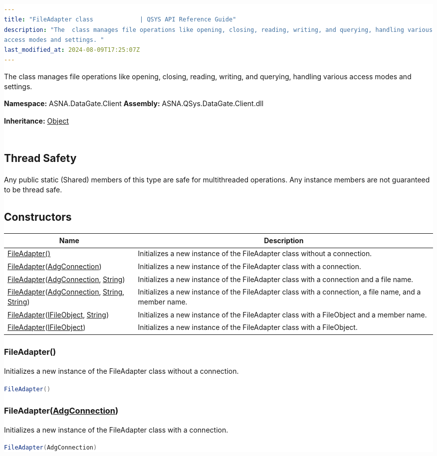 ```yaml
---
title: "FileAdapter class             | QSYS API Reference Guide"
description: "The  class manages file operations like opening, closing, reading, writing, and querying, handling various access modes and settings. "
last_modified_at: 2024-08-09T17:25:07Z
---
```


The  class manages file operations like opening, closing, reading, writing, and querying, handling various access modes and settings.

**Namespace:** ASNA.DataGate.Client
**Assembly:** ASNA.QSys.DataGate.Client.dll

**Inheritance:** [Object](https://docs.microsoft.com/en-us/dotnet/api/system.object)
<br>
<br>
## Thread Safety

Any public static (Shared) members of this type are safe for multithreaded operations. Any instance members are not guaranteed to be thread safe.


## Constructors

| Name | Description |
| --- | --- |
| [FileAdapter()](#fileadapter) | Initializes a new instance of the FileAdapter class without a connection.
| [FileAdapter](#fileadapteradgconnection)([AdgConnection](/reference/datagate/datagate-client/adg-connection.html)) | Initializes a new instance of the FileAdapter class with a connection.
| [FileAdapter](#fileadapteradgconnection-string)([AdgConnection](/reference/datagate/datagate-client/adg-connection.html), [String](https://docs.microsoft.com/en-us/dotnet/api/system.string)) | Initializes a new instance of the FileAdapter class with a connection and a file name.
| [FileAdapter](#fileadapteradgconnection-string-string)([AdgConnection](/reference/datagate/datagate-client/adg-connection.html), [String](https://docs.microsoft.com/en-us/dotnet/api/system.string), [String](https://docs.microsoft.com/en-us/dotnet/api/system.string)) | Initializes a new instance of the FileAdapter class with a connection, a file name, and a member name.
| [FileAdapter](#fileadapterifileobject-string)([IFileObject](/reference/datagate/datagate-client/i-file-object.html), [String](https://docs.microsoft.com/en-us/dotnet/api/system.string)) | Initializes a new instance of the FileAdapter class with a FileObject and a member name.
| [FileAdapter](#fileadapterifileobject)([IFileObject](/reference/datagate/datagate-client/i-file-object.html)) | Initializes a new instance of the FileAdapter class with a FileObject.

### FileAdapter()

Initializes a new instance of the FileAdapter class without a connection.

```cs
FileAdapter()
```

### FileAdapter([AdgConnection](/reference/datagate/datagate-client/adg-connection.html))

Initializes a new instance of the FileAdapter class with a connection.

```cs
FileAdapter(AdgConnection)
```
